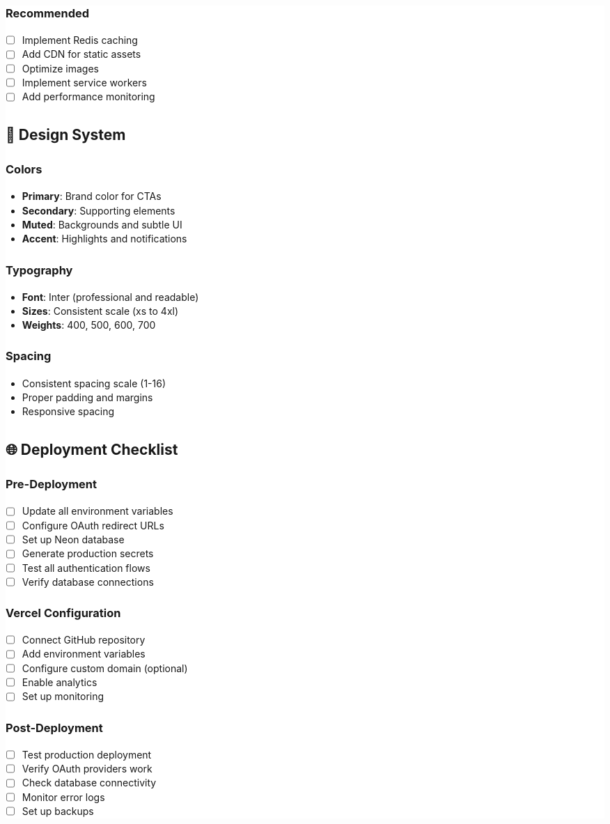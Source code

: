 ### Recommended
- [ ] Implement Redis caching
- [ ] Add CDN for static assets
- [ ] Optimize images
- [ ] Implement service workers
- [ ] Add performance monitoring

## 🎨 Design System

### Colors
- **Primary**: Brand color for CTAs
- **Secondary**: Supporting elements
- **Muted**: Backgrounds and subtle UI
- **Accent**: Highlights and notifications

### Typography
- **Font**: Inter (professional and readable)
- **Sizes**: Consistent scale (xs to 4xl)
- **Weights**: 400, 500, 600, 700

### Spacing
- Consistent spacing scale (1-16)
- Proper padding and margins
- Responsive spacing

## 🌐 Deployment Checklist

### Pre-Deployment
- [ ] Update all environment variables
- [ ] Configure OAuth redirect URLs
- [ ] Set up Neon database
- [ ] Generate production secrets
- [ ] Test all authentication flows
- [ ] Verify database connections

### Vercel Configuration
- [ ] Connect GitHub repository
- [ ] Add environment variables
- [ ] Configure custom domain (optional)
- [ ] Enable analytics
- [ ] Set up monitoring

### Post-Deployment
- [ ] Test production deployment
- [ ] Verify OAuth providers work
- [ ] Check database connectivity
- [ ] Monitor error logs
- [ ] Set up backups

